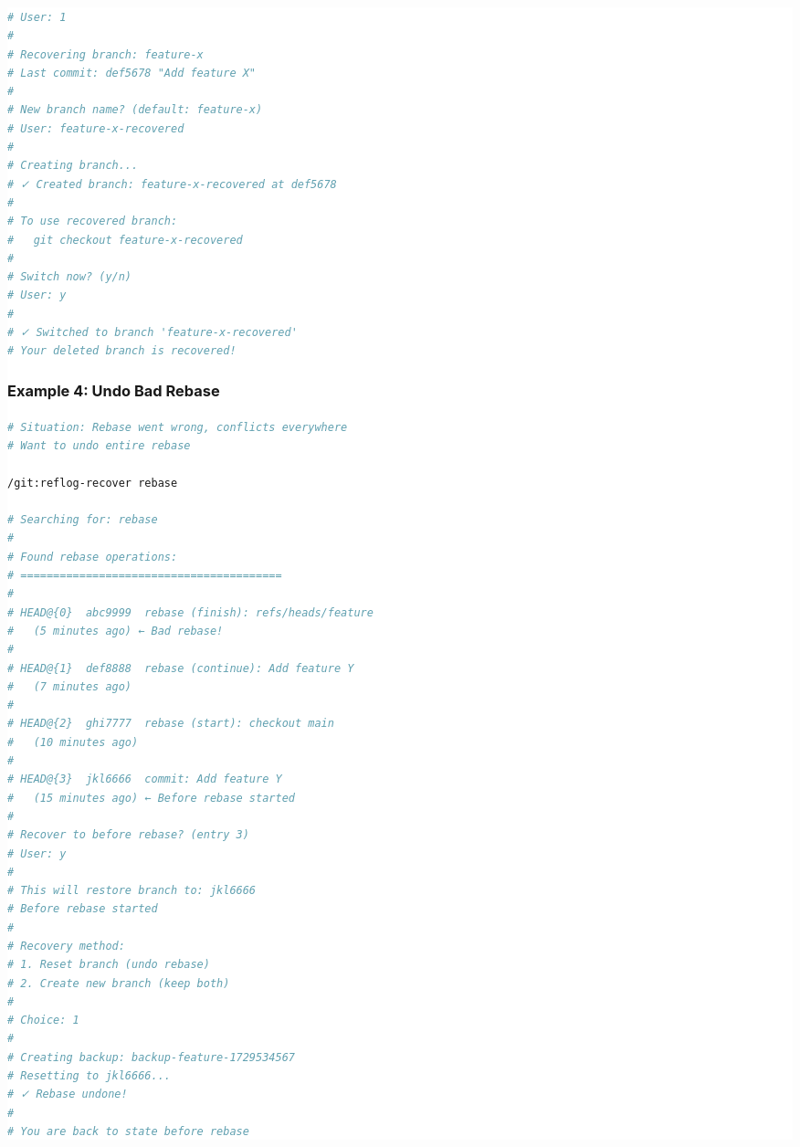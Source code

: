 ```bash
# User: 1
#
# Recovering branch: feature-x
# Last commit: def5678 "Add feature X"
#
# New branch name? (default: feature-x)
# User: feature-x-recovered
#
# Creating branch...
# ✓ Created branch: feature-x-recovered at def5678
#
# To use recovered branch:
#   git checkout feature-x-recovered
#
# Switch now? (y/n)
# User: y
#
# ✓ Switched to branch 'feature-x-recovered'
# Your deleted branch is recovered!
```

### Example 4: Undo Bad Rebase

```bash
# Situation: Rebase went wrong, conflicts everywhere
# Want to undo entire rebase

/git:reflog-recover rebase

# Searching for: rebase
#
# Found rebase operations:
# ========================================
#
# HEAD@{0}  abc9999  rebase (finish): refs/heads/feature
#   (5 minutes ago) ← Bad rebase!
#
# HEAD@{1}  def8888  rebase (continue): Add feature Y
#   (7 minutes ago)
#
# HEAD@{2}  ghi7777  rebase (start): checkout main
#   (10 minutes ago)
#
# HEAD@{3}  jkl6666  commit: Add feature Y
#   (15 minutes ago) ← Before rebase started
#
# Recover to before rebase? (entry 3)
# User: y
#
# This will restore branch to: jkl6666
# Before rebase started
#
# Recovery method:
# 1. Reset branch (undo rebase)
# 2. Create new branch (keep both)
#
# Choice: 1
#
# Creating backup: backup-feature-1729534567
# Resetting to jkl6666...
# ✓ Rebase undone!
#
# You are back to state before rebase
```